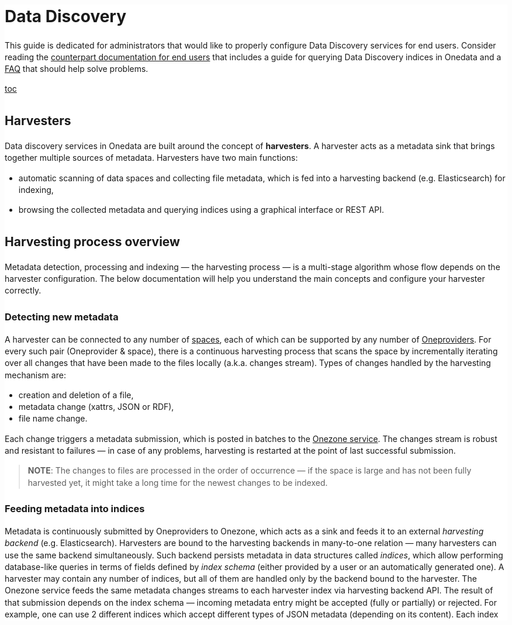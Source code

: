 # Data Discovery

This guide is dedicated for administrators that would like to properly configure
Data Discovery services for end users. Consider reading the
[counterpart documentation for end users][1]
that includes a guide for querying Data Discovery indices in Onedata and a
[FAQ][2] that should help
solve problems.

[toc][3]

## Harvesters

Data discovery services in Onedata are built around the concept of **harvesters**.
A harvester acts as a metadata sink that brings together multiple sources of metadata.
Harvesters have two main functions:

* automatic scanning of data spaces and collecting file metadata, which is fed
  into a harvesting backend (e.g. Elasticsearch) for indexing,

* browsing the collected metadata and querying indices using a graphical
  interface or REST API.

## Harvesting process overview

Metadata detection, processing and indexing — the harvesting process — is a multi-stage
algorithm whose flow depends on the harvester configuration. The below documentation will help you
understand the main concepts and configure your harvester correctly.

### Detecting new metadata

A harvester can be connected to any number of [spaces][4],
each of which can be supported by any number of [Oneproviders][5].
For every such pair (Oneprovider & space), there is a continuous harvesting process
that scans the space by incrementally iterating over all changes that have been made to the files
locally (a.k.a. changes stream). Types of changes handled by the harvesting mechanism are:

* creation and deletion of a file,
* metadata change (xattrs, JSON or RDF),
* file name change.

Each change triggers a metadata submission, which is posted in batches to the
[Onezone service][5].
The changes stream is robust and resistant to failures — in case of any problems,
harvesting is restarted at the point of last successful submission.

> **NOTE**: The changes to files are processed in the order of occurrence — if the space is
> large and has not been fully harvested yet, it might take a long time for the newest
> changes to be indexed.

### Feeding metadata into indices

Metadata is continuously submitted by Oneproviders to Onezone, which acts
as a sink and feeds it to an external *harvesting backend* (e.g. Elasticsearch).
Harvesters are bound to the harvesting backends in many-to-one
relation — many harvesters can use the same backend simultaneously.
Such backend persists metadata in data structures called *indices*,
which allow performing database-like queries in terms of fields defined by *index schema*
(either provided by a user or an automatically generated one). A harvester may contain
any number of indices, but all of them are handled only by the backend bound to the harvester.
The Onezone service feeds the same metadata changes streams to each harvester index via harvesting backend API.
The result of that submission depends on the index schema — incoming metadata entry might be
accepted (fully or partially) or rejected. For example, one can use 2 different indices
which accept different types of JSON metadata (depending on its content). Each index

[1]: ../../../user-guide/data-discovery.md
[2]: ../../../user-guide/data-discovery.md#data-discovery-faq
[3]: <>
[4]: ../../../user-guide/spaces.md
[5]: ../../../intro.md#architecture
[6]: https://www.elastic.co/guide/en/elasticsearch/reference/current/mapping.html
[7]: ../../../user-guide/data-discovery.md#querying-indexed-metadata
[8]: #general-settings
[9]: ../../../user-guide/data-discovery.md#why-only-administrators-are-privileged-to-create-a-new-harvester
[16]: ../../../user-guide/metadata.md
[17]: ../../../user-guide/data-discovery.md#data-discovery-gui
[19]: #creating-a-new-harvester
[20]: ../../../user-guide/tokens.md#consuming-invite-tokens
[25]: ../../../user-guide/data-discovery.md#rest-api
[26]: #gui-plugin-indices
[33]: ../../../user-guide/groups.md#group-members
[35]: #public-access
[screen-1-no-harvesters]: ../../../../images/admin-guide/onezone/configuration/data-discovery/1-no-harvesters.png
[screen-2-get-started]: ../../../../images/admin-guide/onezone/configuration/data-discovery/2-get-started.png
[screen-3-create-harvester]: ../../../../images/admin-guide/onezone/configuration/data-discovery/3-create-harvester.png
[screen-4-spaces]: ../../../../images/admin-guide/onezone/configuration/data-discovery/4-spaces.png
[screen-5-choose-space]: ../../../../images/admin-guide/onezone/configuration/data-discovery/5-choose-space.png
[screen-6-spaces-list]: ../../../../images/admin-guide/onezone/configuration/data-discovery/6-spaces-list.png
[screen-7-spaces-list-operations]: ../../../../images/admin-guide/onezone/configuration/data-discovery/7-spaces-list-operations.png
[screen-8-spaces-invite-token]: ../../../../images/admin-guide/onezone/configuration/data-discovery/8-spaces-invite-token.png
[screen-9-spaces-list-remove]: ../../../../images/admin-guide/onezone/configuration/data-discovery/9-spaces-list-remove.png
[screen-10-spaces-list-remove-modal]: ../../../../images/admin-guide/onezone/configuration/data-discovery/10-spaces-list-remove-modal.png
[screen-11-indices-list]: ../../../../images/admin-guide/onezone/configuration/data-discovery/11-indices-list.png
[screen-12-indices-list-operations]: ../../../../images/admin-guide/onezone/configuration/data-discovery/12-indices-list-operations.png
[screen-13-new-index-form]: ../../../../images/admin-guide/onezone/configuration/data-discovery/13-new-index-form.png
[screen-14-indices-list-remove]: ../../../../images/admin-guide/onezone/configuration/data-discovery/14-indices-list-remove.png
[screen-15-indices-list-remove-modal]: ../../../../images/admin-guide/onezone/configuration/data-discovery/15-indices-list-remove-modal.png
[screen-16-index-progress]: ../../../../images/admin-guide/onezone/configuration/data-discovery/16-index-progress.png
[screen-17-index-settings]: ../../../../images/admin-guide/onezone/configuration/data-discovery/17-index-settings.png
[screen-18-configuration]: ../../../../images/admin-guide/onezone/configuration/data-discovery/18-configuration.png
[screen-19-configuration-public]: ../../../../images/admin-guide/onezone/configuration/data-discovery/19-configuration-public.png
[screen-20-configuration-gui-plugin]: ../../../../images/admin-guide/onezone/configuration/data-discovery/20-configuration-gui-plugin.png
[screen-21-configuration-gui-plugin-indices]: ../../../../images/admin-guide/onezone/configuration/data-discovery/21-configuration-gui-plugin-indices.png